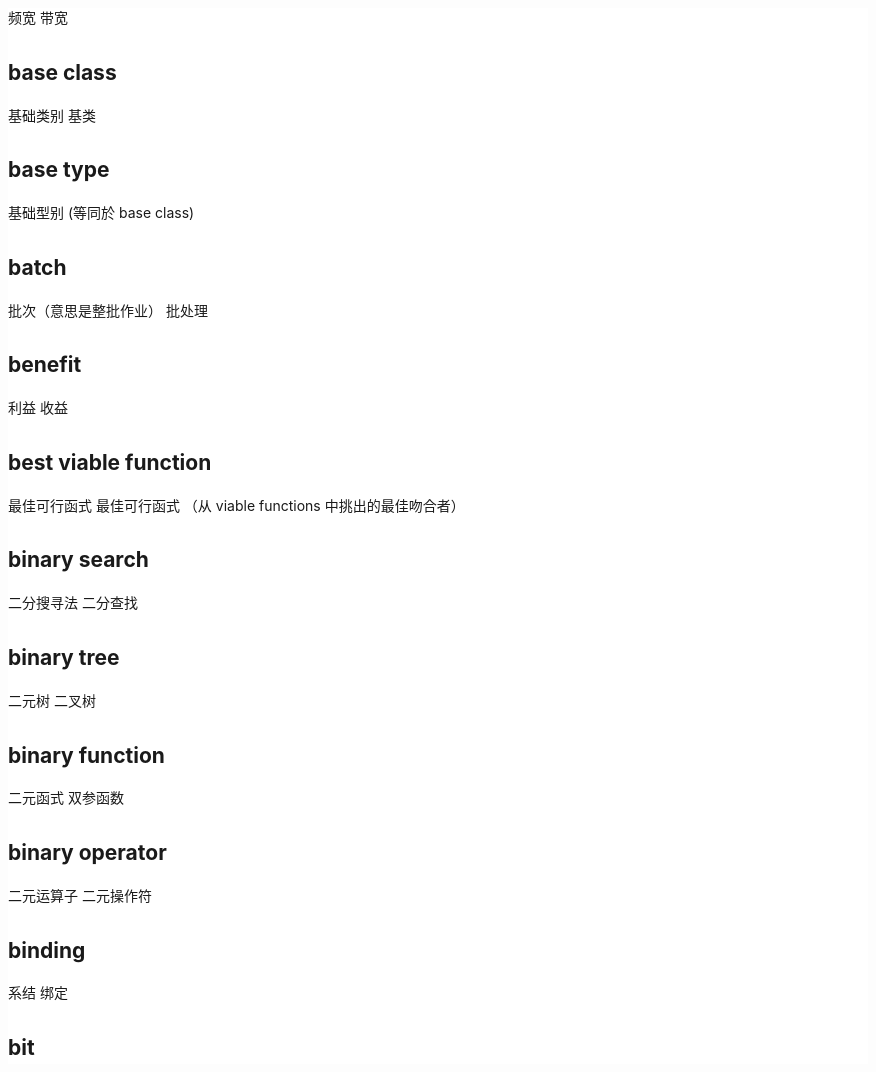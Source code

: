 频宽 带宽


## base class

基础类别 基类


## base type

基础型别 (等同於 base class)


## batch

批次（意思是整批作业） 批处理


## benefit

利益 收益


## best viable function

最佳可行函式 最佳可行函式 （从 viable functions 中挑出的最佳吻合者）


## binary search

二分搜寻法 二分查找


## binary tree

二元树 二叉树


## binary function

二元函式 双参函数


## binary operator

二元运算子 二元操作符


## binding

系结 绑定


## bit
